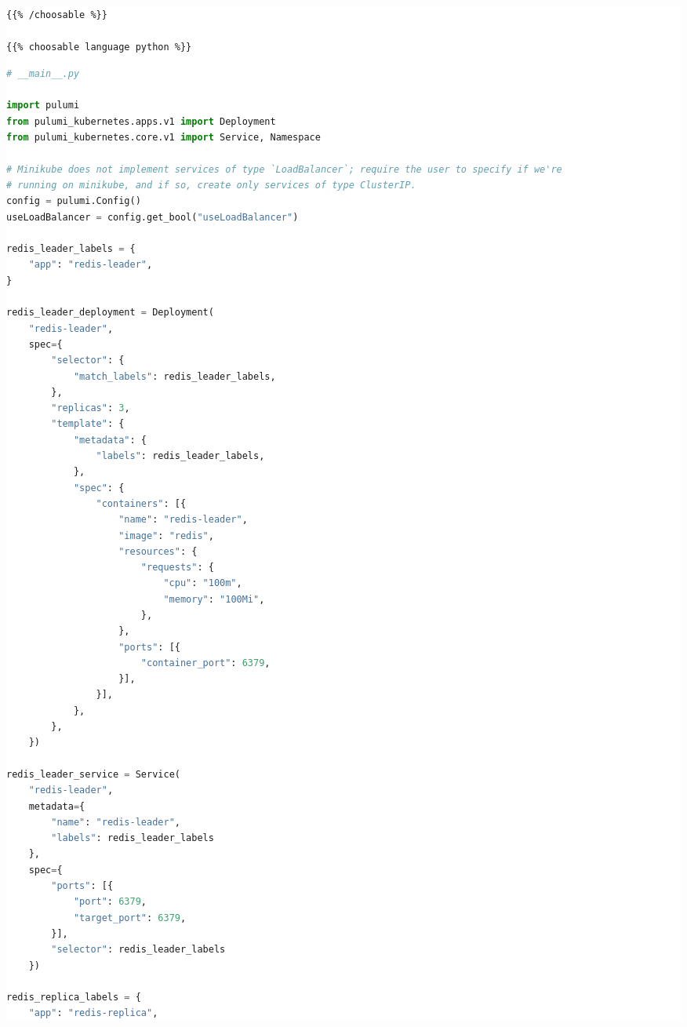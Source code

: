     {{% /choosable %}}

    {{% choosable language python %}}

```python
# __main__.py

import pulumi
from pulumi_kubernetes.apps.v1 import Deployment
from pulumi_kubernetes.core.v1 import Service, Namespace

# Minikube does not implement services of type `LoadBalancer`; require the user to specify if we're
# running on minikube, and if so, create only services of type ClusterIP.
config = pulumi.Config()
useLoadBalancer = config.get_bool("useLoadBalancer")

redis_leader_labels = {
    "app": "redis-leader",
}

redis_leader_deployment = Deployment(
    "redis-leader",
    spec={
        "selector": {
            "match_labels": redis_leader_labels,
        },
        "replicas": 3,
        "template": {
            "metadata": {
                "labels": redis_leader_labels,
            },
            "spec": {
                "containers": [{
                    "name": "redis-leader",
                    "image": "redis",
                    "resources": {
                        "requests": {
                            "cpu": "100m",
                            "memory": "100Mi",
                        },
                    },
                    "ports": [{
                        "container_port": 6379,
                    }],
                }],
            },
        },
    })

redis_leader_service = Service(
    "redis-leader",
    metadata={
        "name": "redis-leader",
        "labels": redis_leader_labels
    },
    spec={
        "ports": [{
            "port": 6379,
            "target_port": 6379,
        }],
        "selector": redis_leader_labels
    })

redis_replica_labels = {
    "app": "redis-replica",
```